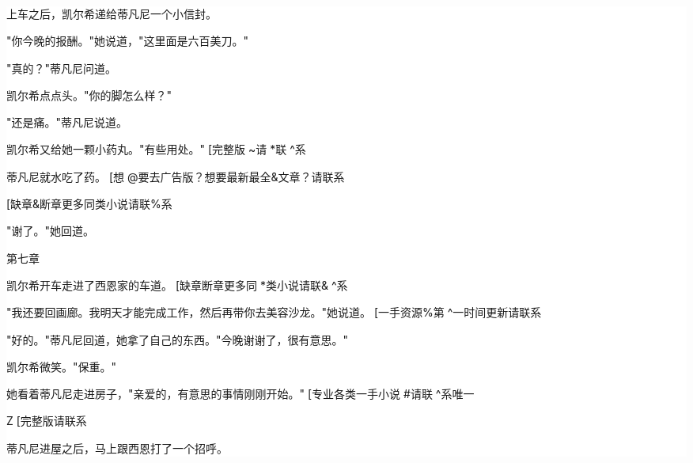

上车之后，凯尔希递给蒂凡尼一个小信封。





"你今晚的报酬。"她说道，"这里面是六百美刀。"





"真的？"蒂凡尼问道。



凯尔希点点头。"你的脚怎么样？"



"还是痛。"蒂凡尼说道。



凯尔希又给她一颗小药丸。"有些用处。" [完整版 ~请 *联 ^系



蒂凡尼就水吃了药。 [想 @要去广告版？想要最新最全&文章？请联系



 [缺章&断章更多同类小说请联%系



"谢了。"她回道。





第七章



凯尔希开车走进了西恩家的车道。 [缺章断章更多同 *类小说请联& ^系





"我还要回画廊。我明天才能完成工作，然后再带你去美容沙龙。"她说道。 [一手资源%第 ^一时间更新请联系



"好的。"蒂凡尼回道，她拿了自己的东西。"今晚谢谢了，很有意思。"





凯尔希微笑。"保重。"





她看着蒂凡尼走进房子，"亲爱的，有意思的事情刚刚开始。" [专业各类一手小说 #请联 ^系唯一



Z [完整版请联系



蒂凡尼进屋之后，马上跟西恩打了一个招呼。
